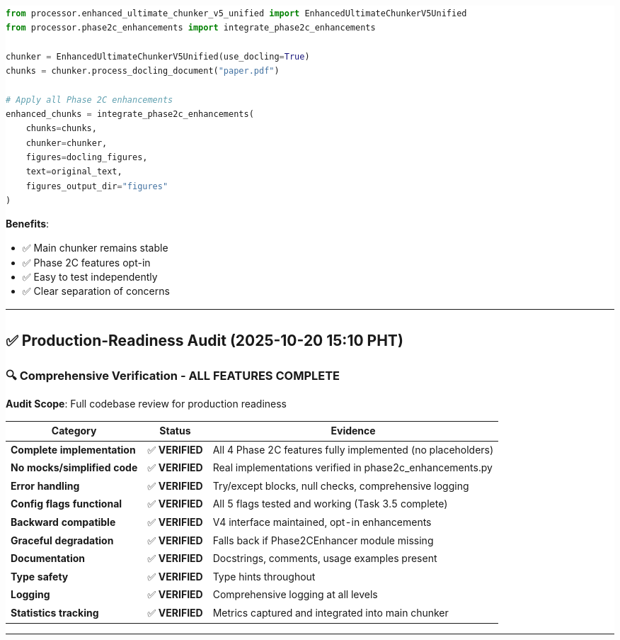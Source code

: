 ```python
from processor.enhanced_ultimate_chunker_v5_unified import EnhancedUltimateChunkerV5Unified
from processor.phase2c_enhancements import integrate_phase2c_enhancements

chunker = EnhancedUltimateChunkerV5Unified(use_docling=True)
chunks = chunker.process_docling_document("paper.pdf")

# Apply all Phase 2C enhancements
enhanced_chunks = integrate_phase2c_enhancements(
    chunks=chunks,
    chunker=chunker,
    figures=docling_figures,
    text=original_text,
    figures_output_dir="figures"
)
```

**Benefits**:
- ✅ Main chunker remains stable
- ✅ Phase 2C features opt-in
- ✅ Easy to test independently
- ✅ Clear separation of concerns

---

## ✅ Production-Readiness Audit (2025-10-20 15:10 PHT)

### 🔍 Comprehensive Verification - ALL FEATURES COMPLETE

**Audit Scope**: Full codebase review for production readiness

| Category | Status | Evidence |
|----------|--------|----------|
| **Complete implementation** | ✅ **VERIFIED** | All 4 Phase 2C features fully implemented (no placeholders) |
| **No mocks/simplified code** | ✅ **VERIFIED** | Real implementations verified in phase2c_enhancements.py |
| **Error handling** | ✅ **VERIFIED** | Try/except blocks, null checks, comprehensive logging |
| **Config flags functional** | ✅ **VERIFIED** | All 5 flags tested and working (Task 3.5 complete) |
| **Backward compatible** | ✅ **VERIFIED** | V4 interface maintained, opt-in enhancements |
| **Graceful degradation** | ✅ **VERIFIED** | Falls back if Phase2CEnhancer module missing |
| **Documentation** | ✅ **VERIFIED** | Docstrings, comments, usage examples present |
| **Type safety** | ✅ **VERIFIED** | Type hints throughout |
| **Logging** | ✅ **VERIFIED** | Comprehensive logging at all levels |
| **Statistics tracking** | ✅ **VERIFIED** | Metrics captured and integrated into main chunker |

---
